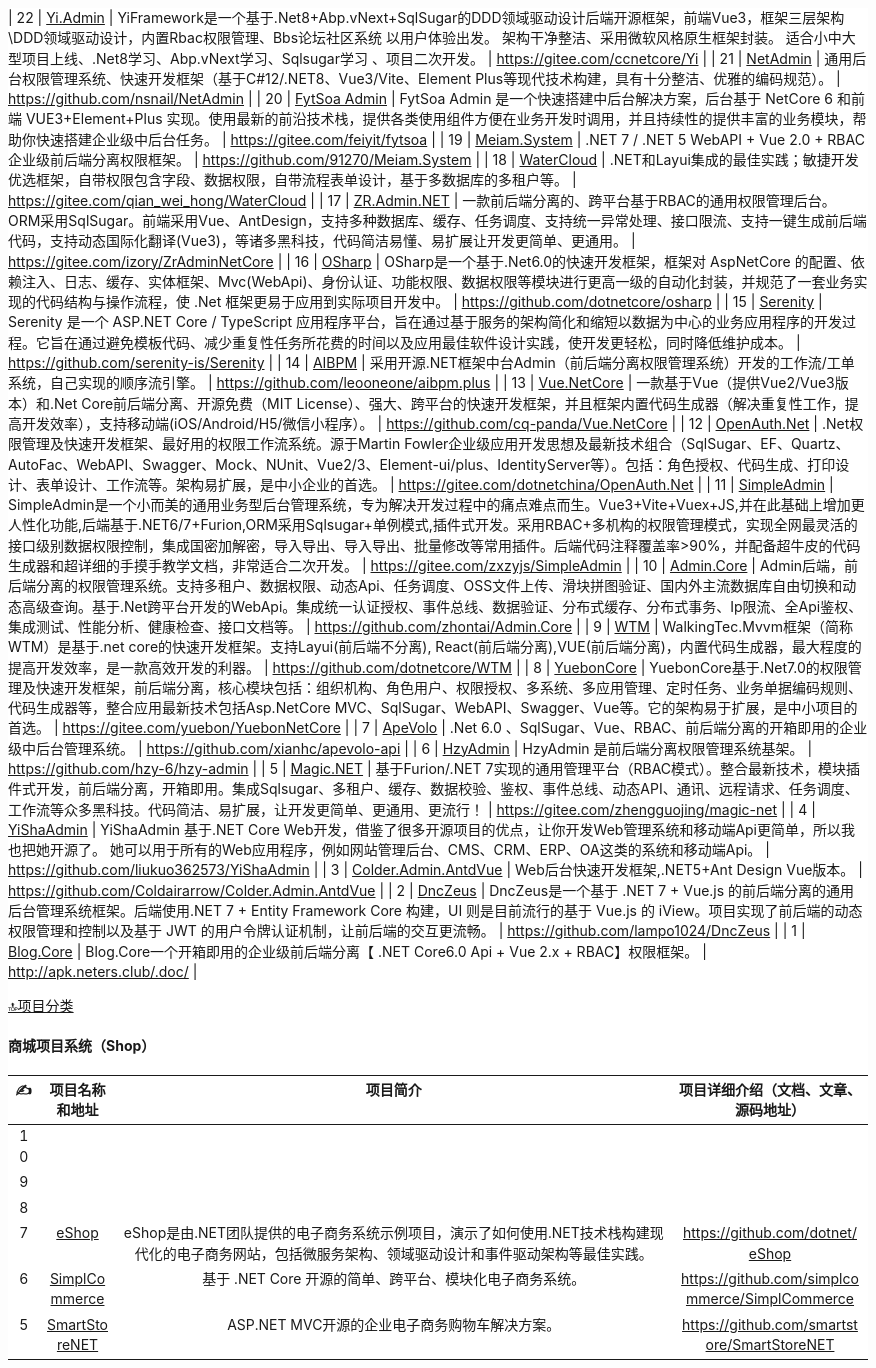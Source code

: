 |  22  | [Yi.Admin](https://gitee.com/ccnetcore/Yi) | YiFramework是一个基于.Net8+Abp.vNext+SqlSugar的DDD领域驱动设计后端开源框架，前端Vue3，框架三层架构\DDD领域驱动设计，内置Rbac权限管理、Bbs论坛社区系统 以用户体验出发。 架构干净整洁、采用微软风格原生框架封装。 适合小中大型项目上线、.Net8学习、Abp.vNext学习、Sqlsugar学习 、项目二次开发。 | https://gitee.com/ccnetcore/Yi |
|  21  | [NetAdmin](https://github.com/nsnail/NetAdmin) | 通用后台权限管理系统、快速开发框架（基于C#12/.NET8、Vue3/Vite、Element Plus等现代技术构建，具有十分整洁、优雅的编码规范）。 | https://github.com/nsnail/NetAdmin |
|  20  | [FytSoa Admin](https://gitee.com/feiyit/fytsoa) | FytSoa Admin 是一个快速搭建中后台解决方案，后台基于 NetCore 6 和前端 VUE3+Element+Plus 实现。使用最新的前沿技术栈，提供各类使用组件方便在业务开发时调用，并且持续性的提供丰富的业务模块，帮助你快速搭建企业级中后台任务。 | https://gitee.com/feiyit/fytsoa |
|  19  | [Meiam.System](https://github.com/91270/Meiam.System) | .NET 7 / .NET 5 WebAPI + Vue 2.0 + RBAC 企业级前后端分离权限框架。 | https://github.com/91270/Meiam.System |
|  18  | [WaterCloud](https://gitee.com/qian_wei_hong/WaterCloud) | .NET和Layui集成的最佳实践；敏捷开发优选框架，自带权限包含字段、数据权限，自带流程表单设计，基于多数据库的多租户等。 | https://gitee.com/qian_wei_hong/WaterCloud |
|  17  | [ZR.Admin.NET](https://gitee.com/izory/ZrAdminNetCore) | 一款前后端分离的、跨平台基于RBAC的通用权限管理后台。ORM采用SqlSugar。前端采用Vue、AntDesign，支持多种数据库、缓存、任务调度、支持统一异常处理、接口限流、支持一键生成前后端代码，支持动态国际化翻译(Vue3)，等诸多黑科技，代码简洁易懂、易扩展让开发更简单、更通用。 | https://gitee.com/izory/ZrAdminNetCore |
|  16  | [OSharp](https://github.com/dotnetcore/osharp) | OSharp是一个基于.Net6.0的快速开发框架，框架对 AspNetCore 的配置、依赖注入、日志、缓存、实体框架、Mvc(WebApi)、身份认证、功能权限、数据权限等模块进行更高一级的自动化封装，并规范了一套业务实现的代码结构与操作流程，使 .Net 框架更易于应用到实际项目开发中。 | https://github.com/dotnetcore/osharp |
|  15  | [Serenity](https://github.com/serenity-is/Serenity) | Serenity 是一个 ASP.NET Core / TypeScript 应用程序平台，旨在通过基于服务的架构简化和缩短以数据为中心的业务应用程序的开发过程。它旨在通过避免模板代码、减少重复性任务所花费的时间以及应用最佳软件设计实践，使开发更轻松，同时降低维护成本。 | https://github.com/serenity-is/Serenity |
|  14  | [AIBPM](https://github.com/leooneone/aibpm.plus) | 采用开源.NET框架中台Admin（前后端分离权限管理系统）开发的工作流/工单系统，自己实现的顺序流引擎。 | https://github.com/leooneone/aibpm.plus |
|  13  | [Vue.NetCore](https://github.com/cq-panda/Vue.NetCore) | 一款基于Vue（提供Vue2/Vue3版本）和.Net Core前后端分离、开源免费（MIT License）、强大、跨平台的快速开发框架，并且框架内置代码生成器（解决重复性工作，提高开发效率），支持移动端(iOS/Android/H5/微信小程序）。 | https://github.com/cq-panda/Vue.NetCore |
|  12  | [OpenAuth.Net](https://gitee.com/dotnetchina/OpenAuth.Net) | .Net权限管理及快速开发框架、最好用的权限工作流系统。源于Martin Fowler企业级应用开发思想及最新技术组合（SqlSugar、EF、Quartz、AutoFac、WebAPI、Swagger、Mock、NUnit、Vue2/3、Element-ui/plus、IdentityServer等）。包括：角色授权、代码生成、打印设计、表单设计、工作流等。架构易扩展，是中小企业的首选。 | https://gitee.com/dotnetchina/OpenAuth.Net |
|  11 | [SimpleAdmin](https://gitee.com/zxzyjs/SimpleAdmin) | SimpleAdmin是一个小而美的通用业务型后台管理系统，专为解决开发过程中的痛点难点而生。Vue3+Vite+Vuex+JS,并在此基础上增加更人性化功能,后端基于.NET6/7+Furion,ORM采用Sqlsugar+单例模式,插件式开发。采用RBAC+多机构的权限管理模式，实现全网最灵活的接口级别数据权限控制，集成国密加解密，导入导出、导入导出、批量修改等常用插件。后端代码注释覆盖率>90%，并配备超牛皮的代码生成器和超详细的手摸手教学文档，非常适合二次开发。 | https://gitee.com/zxzyjs/SimpleAdmin |
|  10 | [Admin.Core](https://github.com/zhontai/Admin.Core) | Admin后端，前后端分离的权限管理系统。支持多租户、数据权限、动态Api、任务调度、OSS文件上传、滑块拼图验证、国内外主流数据库自由切换和动态高级查询。基于.Net跨平台开发的WebApi。集成统一认证授权、事件总线、数据验证、分布式缓存、分布式事务、Ip限流、全Api鉴权、集成测试、性能分析、健康检查、接口文档等。 | https://github.com/zhontai/Admin.Core |
|  9  | [WTM](https://github.com/dotnetcore/WTM) | WalkingTec.Mvvm框架（简称WTM）是基于.net core的快速开发框架。支持Layui(前后端不分离), React(前后端分离),VUE(前后端分离)，内置代码生成器，最大程度的提高开发效率，是一款高效开发的利器。 | https://github.com/dotnetcore/WTM |
|  8  | [YuebonCore](https://gitee.com/yuebon/YuebonNetCore) | YuebonCore基于.Net7.0的权限管理及快速开发框架，前后端分离，核心模块包括：组织机构、角色用户、权限授权、多系统、多应用管理、定时任务、业务单据编码规则、代码生成器等，整合应用最新技术包括Asp.NetCore MVC、SqlSugar、WebAPI、Swagger、Vue等。它的架构易于扩展，是中小项目的首选。 | https://gitee.com/yuebon/YuebonNetCore |
|  7  | [ApeVolo](https://github.com/xianhc/apevolo-api) | .Net 6.0 、SqlSugar、Vue、RBAC、前后端分离的开箱即用的企业级中后台管理系统。 | https://github.com/xianhc/apevolo-api |
|  6  | [HzyAdmin](https://github.com/hzy-6/hzy-admin) | HzyAdmin 是前后端分离权限管理系统基架。 | https://github.com/hzy-6/hzy-admin |
|  5  | [Magic.NET](https://gitee.com/zhengguojing/magic-net) | 基于Furion/.NET 7实现的通用管理平台（RBAC模式）。整合最新技术，模块插件式开发，前后端分离，开箱即用。集成Sqlsugar、多租户、缓存、数据校验、鉴权、事件总线、动态API、通讯、远程请求、任务调度、工作流等众多黑科技。代码简洁、易扩展，让开发更简单、更通用、更流行！  | https://gitee.com/zhengguojing/magic-net |
|  4  | [YiShaAdmin](https://github.com/liukuo362573/YiShaAdmin) | YiShaAdmin 基于.NET Core Web开发，借鉴了很多开源项目的优点，让你开发Web管理系统和移动端Api更简单，所以我也把她开源了。 她可以用于所有的Web应用程序，例如网站管理后台、CMS、CRM、ERP、OA这类的系统和移动端Api。 | https://github.com/liukuo362573/YiShaAdmin |
|  3  | [Colder.Admin.AntdVue](https://github.com/Coldairarrow/Colder.Admin.AntdVue) | Web后台快速开发框架,.NET5+Ant Design Vue版本。 | https://github.com/Coldairarrow/Colder.Admin.AntdVue |
|  2  | [DncZeus](https://github.com/lampo1024/DncZeus) | DncZeus是一个基于 .NET 7 + Vue.js 的前后端分离的通用后台管理系统框架。后端使用.NET 7 + Entity Framework Core 构建，UI 则是目前流行的基于 Vue.js 的 iView。项目实现了前后端的动态权限管理和控制以及基于 JWT 的用户令牌认证机制，让前后端的交互更流畅。 | https://github.com/lampo1024/DncZeus |
|  1  | [Blog.Core](https://github.com/anjoy8/Blog.Core) | Blog.Core一个开箱即用的企业级前后端分离【 .NET Core6.0 Api + Vue 2.x + RBAC】权限框架。 | http://apk.neters.club/.doc/ |

[🔝项目分类](https://github.com/YSGStudyHards/DotNetGuide/blob/main/docs/DotNet/DotNetProjectPicks.md#%E9%A1%B9%E7%9B%AE%E5%88%86%E7%B1%BB%E5%96%84%E7%94%A8ctrlf)


#### 商城项目系统（Shop）
|  ✍   |                       项目名称和地址                       |                           项目简介                           |                   项目详细介绍（文档、文章、源码地址）                    |
| :--: | :--------------------------------------------------------: | :----------------------------------------------------------: | :-----------------------------------------------: |
|  10 |  |  |  |
|  9  |  |  |  |
|  8  |  |  |  |
|  7  | [eShop](https://github.com/dotnet/eShop) | eShop是由.NET团队提供的电子商务系统示例项目，演示了如何使用.NET技术栈构建现代化的电子商务网站，包括微服务架构、领域驱动设计和事件驱动架构等最佳实践。 | https://github.com/dotnet/eShop |
|  6  | [SimplCommerce](https://github.com/simplcommerce/SimplCommerce) | 基于 .NET Core 开源的简单、跨平台、模块化电子商务系统。 | https://github.com/simplcommerce/SimplCommerce |
|  5  | [SmartStoreNET](https://github.com/smartstore/SmartStoreNET) | ASP.NET MVC开源的企业电子商务购物车解决方案。 | https://github.com/smartstore/SmartStoreNET |